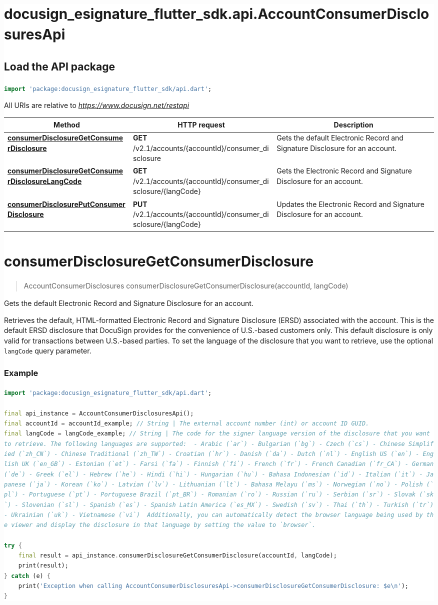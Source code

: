 # docusign_esignature_flutter_sdk.api.AccountConsumerDisclosuresApi

## Load the API package
```dart
import 'package:docusign_esignature_flutter_sdk/api.dart';
```

All URIs are relative to *https://www.docusign.net/restapi*

Method | HTTP request | Description
------------- | ------------- | -------------
[**consumerDisclosureGetConsumerDisclosure**](AccountConsumerDisclosuresApi.md#consumerdisclosuregetconsumerdisclosure) | **GET** /v2.1/accounts/{accountId}/consumer_disclosure | Gets the default Electronic Record and Signature Disclosure for an account.
[**consumerDisclosureGetConsumerDisclosureLangCode**](AccountConsumerDisclosuresApi.md#consumerdisclosuregetconsumerdisclosurelangcode) | **GET** /v2.1/accounts/{accountId}/consumer_disclosure/{langCode} | Gets the Electronic Record and Signature Disclosure for an account.
[**consumerDisclosurePutConsumerDisclosure**](AccountConsumerDisclosuresApi.md#consumerdisclosureputconsumerdisclosure) | **PUT** /v2.1/accounts/{accountId}/consumer_disclosure/{langCode} | Updates the Electronic Record and Signature Disclosure for an account.


# **consumerDisclosureGetConsumerDisclosure**
> AccountConsumerDisclosures consumerDisclosureGetConsumerDisclosure(accountId, langCode)

Gets the default Electronic Record and Signature Disclosure for an account.

Retrieves the default, HTML-formatted Electronic Record and Signature Disclosure (ERSD) associated with the account.   This is the default ERSD disclosure that DocuSign provides for the convenience of U.S.-based customers only. This default disclosure is only valid for transactions between U.S.-based parties.  To set the language of the disclosure that you want to retrieve, use the optional `langCode` query parameter.

### Example
```dart
import 'package:docusign_esignature_flutter_sdk/api.dart';

final api_instance = AccountConsumerDisclosuresApi();
final accountId = accountId_example; // String | The external account number (int) or account ID GUID.
final langCode = langCode_example; // String | The code for the signer language version of the disclosure that you want to retrieve. The following languages are supported:  - Arabic (`ar`) - Bulgarian (`bg`) - Czech (`cs`) - Chinese Simplified (`zh_CN`) - Chinese Traditional (`zh_TW`) - Croatian (`hr`) - Danish (`da`) - Dutch (`nl`) - English US (`en`) - English UK (`en_GB`) - Estonian (`et`) - Farsi (`fa`) - Finnish (`fi`) - French (`fr`) - French Canadian (`fr_CA`) - German (`de`) - Greek (`el`) - Hebrew (`he`) - Hindi (`hi`) - Hungarian (`hu`) - Bahasa Indonesian (`id`) - Italian (`it`) - Japanese (`ja`) - Korean (`ko`) - Latvian (`lv`) - Lithuanian (`lt`) - Bahasa Melayu (`ms`) - Norwegian (`no`) - Polish (`pl`) - Portuguese (`pt`) - Portuguese Brazil (`pt_BR`) - Romanian (`ro`) - Russian (`ru`) - Serbian (`sr`) - Slovak (`sk`) - Slovenian (`sl`) - Spanish (`es`) - Spanish Latin America (`es_MX`) - Swedish (`sv`) - Thai (`th`) - Turkish (`tr`) - Ukrainian (`uk`) - Vietnamese (`vi`)  Additionally, you can automatically detect the browser language being used by the viewer and display the disclosure in that language by setting the value to `browser`.

try {
    final result = api_instance.consumerDisclosureGetConsumerDisclosure(accountId, langCode);
    print(result);
} catch (e) {
    print('Exception when calling AccountConsumerDisclosuresApi->consumerDisclosureGetConsumerDisclosure: $e\n');
}
```
